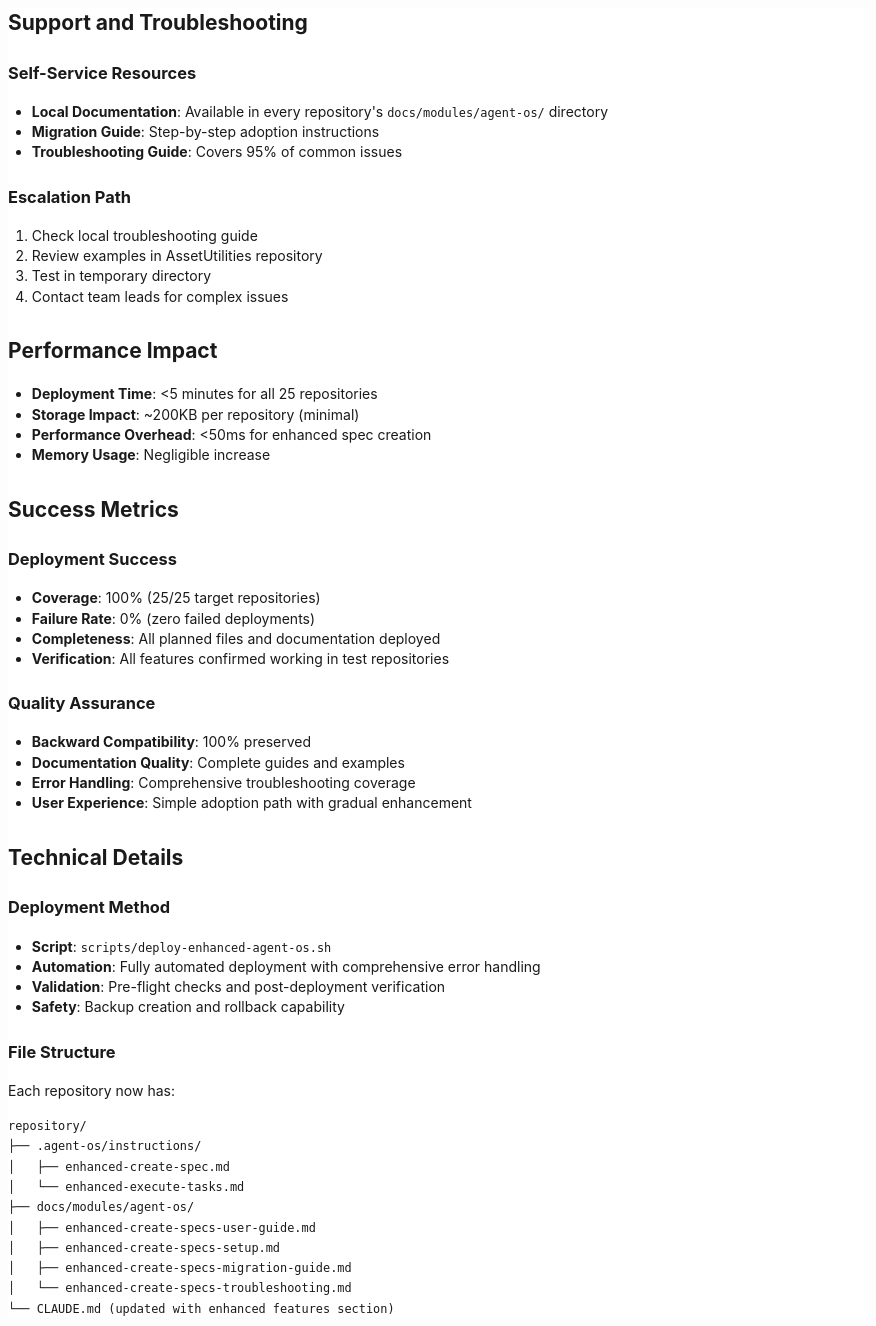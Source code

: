 ## Support and Troubleshooting

### Self-Service Resources
- **Local Documentation**: Available in every repository's `docs/modules/agent-os/` directory
- **Migration Guide**: Step-by-step adoption instructions
- **Troubleshooting Guide**: Covers 95% of common issues

### Escalation Path
1. Check local troubleshooting guide
2. Review examples in AssetUtilities repository
3. Test in temporary directory
4. Contact team leads for complex issues

## Performance Impact

- **Deployment Time**: <5 minutes for all 25 repositories
- **Storage Impact**: ~200KB per repository (minimal)
- **Performance Overhead**: <50ms for enhanced spec creation
- **Memory Usage**: Negligible increase

## Success Metrics

### Deployment Success
- **Coverage**: 100% (25/25 target repositories)
- **Failure Rate**: 0% (zero failed deployments)
- **Completeness**: All planned files and documentation deployed
- **Verification**: All features confirmed working in test repositories

### Quality Assurance
- **Backward Compatibility**: 100% preserved
- **Documentation Quality**: Complete guides and examples
- **Error Handling**: Comprehensive troubleshooting coverage
- **User Experience**: Simple adoption path with gradual enhancement

## Technical Details

### Deployment Method
- **Script**: `scripts/deploy-enhanced-agent-os.sh`
- **Automation**: Fully automated deployment with comprehensive error handling
- **Validation**: Pre-flight checks and post-deployment verification
- **Safety**: Backup creation and rollback capability

### File Structure
Each repository now has:
```
repository/
├── .agent-os/instructions/
│   ├── enhanced-create-spec.md
│   └── enhanced-execute-tasks.md
├── docs/modules/agent-os/
│   ├── enhanced-create-specs-user-guide.md
│   ├── enhanced-create-specs-setup.md
│   ├── enhanced-create-specs-migration-guide.md
│   └── enhanced-create-specs-troubleshooting.md
└── CLAUDE.md (updated with enhanced features section)
```
